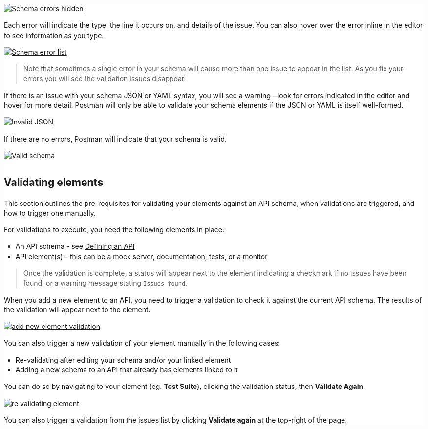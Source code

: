 [![Schema errors hidden](https://assets.postman.com/postman-docs/schema-errors-hidden.jpg)](https://assets.postman.com/postman-docs/schema-errors-hidden.jpg)

Each error will indicate the type, the line it occurs on, and details of the issue. You can also hover over the error inline in the editor to see information as you type.

[![Schema error list](https://assets.postman.com/postman-docs/schema-validation-list.jpg)](https://assets.postman.com/postman-docs/schema-validation-list.jpg)

> Note that sometimes a single error in your schema will cause more than one issue to appear in the list. As you fix your errors you will see the validation issues disappear.

If there is an issue with your schema JSON or YAML syntax, you will see a warning—look for errors indicated in the editor and hover for more detail. Postman will only be able to validate your schema elements if the JSON or YAML is itself well-formed.

[![Invalid JSON](https://assets.postman.com/postman-docs/invalid-json-hover.jpg)](https://assets.postman.com/postman-docs/invalid-json-hover.jpg)

If there are no errors, Postman will indicate that your schema is valid.

[![Valid schema](https://assets.postman.com/postman-docs/schema-valid-indicator.jpg)](https://assets.postman.com/postman-docs/schema-valid-indicator.jpg)

## Validating elements

This section outlines the pre-requisites for validating your elements against an API schema, when validations are triggered, and how to trigger one manually.

For validations to execute, you need the following elements in place:

* An API schema - see [Defining an API](/docs/designing-and-developing-your-api/the-api-workflow/#defining-an-api)
* API element(s) - this can be a [mock server](/docs/designing-and-developing-your-api/the-api-workflow/#adding-a-mock-server), [documentation](/docs/designing-and-developing-your-api/the-api-workflow/#adding-documentation), [tests](/docs/designing-and-developing-your-api/the-api-workflow/#testing-an-api), or a [monitor](/docs/designing-and-developing-your-api/the-api-workflow/#observing-an-api)

> Once the validation is complete, a status will appear next to the element indicating a checkmark if no issues have been found, or a warning message stating `Issues found`.

When you add a new element to an API, you need to trigger a validation to check it against the current API schema. The results of the validation will appear next to the element.

[![add new element validation](https://assets.postman.com/postman-docs/apidev15-validate-element.gif)](https://assets.postman.com/postman-docs/apidev15-validate-element.gif)

You can also trigger a new validation of your element manually in the following cases:

* Re-validating after editing your schema and/or your linked element
* Adding a new schema to an API that already has elements linked to it

You can do so by navigating to your element (eg. **Test Suite**), clicking the validation status, then **Validate Again**.

[![re validating element](https://assets.postman.com/postman-docs/apidev15-revalidate-element.gif)](https://assets.postman.com/postman-docs/apidev15-revalidate-element.gif)

You can also trigger a validation from the issues list by clicking **Validate again** at the top-right of the page.
